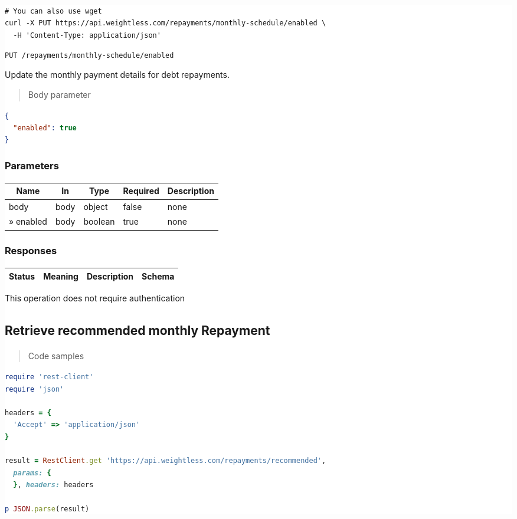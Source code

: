 ```shell
# You can also use wget
curl -X PUT https://api.weightless.com/repayments/monthly-schedule/enabled \
  -H 'Content-Type: application/json'

```

`PUT /repayments/monthly-schedule/enabled`

Update the monthly payment details for debt repayments.

> Body parameter

```json
{
  "enabled": true
}
```

<h3 id="update-monthly-schedule-enabled-parameters">Parameters</h3>

|Name|In|Type|Required|Description|
|---|---|---|---|---|
|body|body|object|false|none|
|» enabled|body|boolean|true|none|

<h3 id="update-monthly-schedule-enabled-responses">Responses</h3>

|Status|Meaning|Description|Schema|
|---|---|---|---|

<aside class="success">
This operation does not require authentication
</aside>

## Retrieve recommended monthly Repayment

<a id="opIdget-debts-recommended-monthly-payment"></a>

> Code samples

```ruby
require 'rest-client'
require 'json'

headers = {
  'Accept' => 'application/json'
}

result = RestClient.get 'https://api.weightless.com/repayments/recommended',
  params: {
  }, headers: headers

p JSON.parse(result)

```
